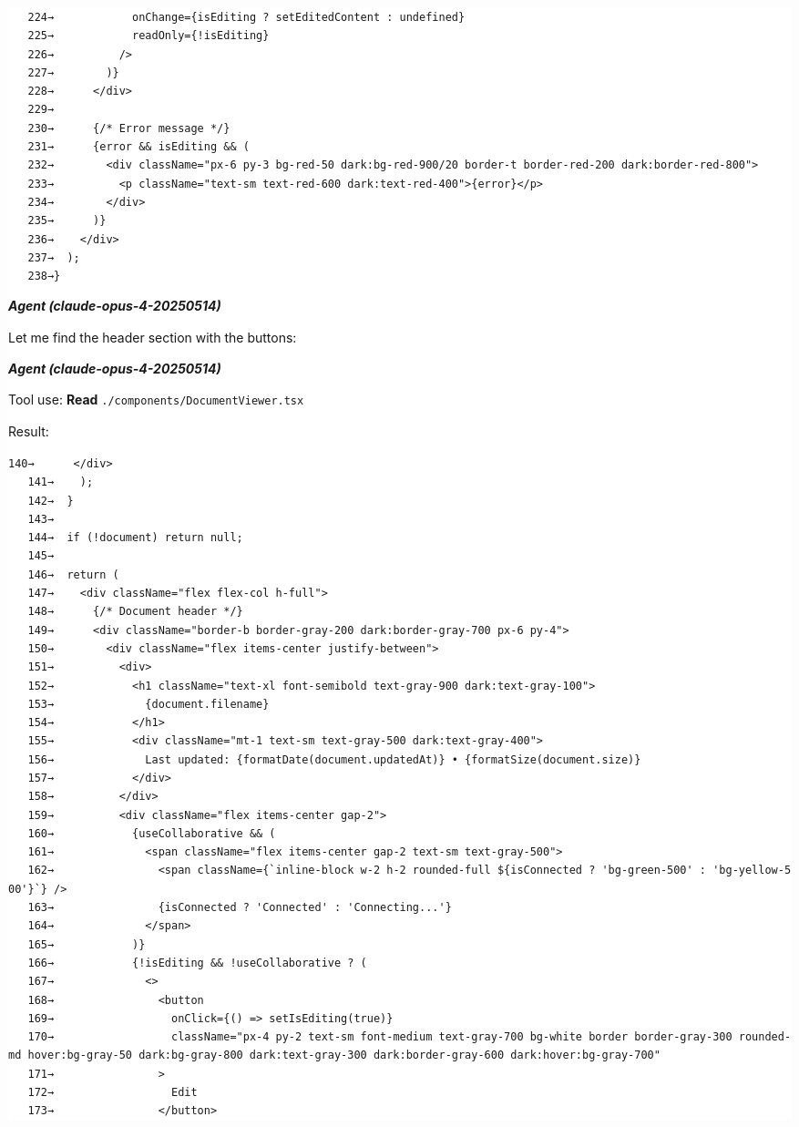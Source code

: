 ```
   224→            onChange={isEditing ? setEditedContent : undefined}
   225→            readOnly={!isEditing} 
   226→          />
   227→        )}
   228→      </div>
   229→
   230→      {/* Error message */}
   231→      {error && isEditing && (
   232→        <div className="px-6 py-3 bg-red-50 dark:bg-red-900/20 border-t border-red-200 dark:border-red-800">
   233→          <p className="text-sm text-red-600 dark:text-red-400">{error}</p>
   234→        </div>
   235→      )}
   236→    </div>
   237→  );
   238→}
```

_**Agent (claude-opus-4-20250514)**_

Let me find the header section with the buttons:

_**Agent (claude-opus-4-20250514)**_

Tool use: **Read** `./components/DocumentViewer.tsx`

Result:

```
140→      </div>
   141→    );
   142→  }
   143→
   144→  if (!document) return null;
   145→
   146→  return (
   147→    <div className="flex flex-col h-full">
   148→      {/* Document header */}
   149→      <div className="border-b border-gray-200 dark:border-gray-700 px-6 py-4">
   150→        <div className="flex items-center justify-between">
   151→          <div>
   152→            <h1 className="text-xl font-semibold text-gray-900 dark:text-gray-100">
   153→              {document.filename}
   154→            </h1>
   155→            <div className="mt-1 text-sm text-gray-500 dark:text-gray-400">
   156→              Last updated: {formatDate(document.updatedAt)} • {formatSize(document.size)}
   157→            </div>
   158→          </div>
   159→          <div className="flex items-center gap-2">
   160→            {useCollaborative && (
   161→              <span className="flex items-center gap-2 text-sm text-gray-500">
   162→                <span className={`inline-block w-2 h-2 rounded-full ${isConnected ? 'bg-green-500' : 'bg-yellow-500'}`} />
   163→                {isConnected ? 'Connected' : 'Connecting...'}
   164→              </span>
   165→            )}
   166→            {!isEditing && !useCollaborative ? (
   167→              <>
   168→                <button
   169→                  onClick={() => setIsEditing(true)}
   170→                  className="px-4 py-2 text-sm font-medium text-gray-700 bg-white border border-gray-300 rounded-md hover:bg-gray-50 dark:bg-gray-800 dark:text-gray-300 dark:border-gray-600 dark:hover:bg-gray-700"
   171→                >
   172→                  Edit
   173→                </button>
```